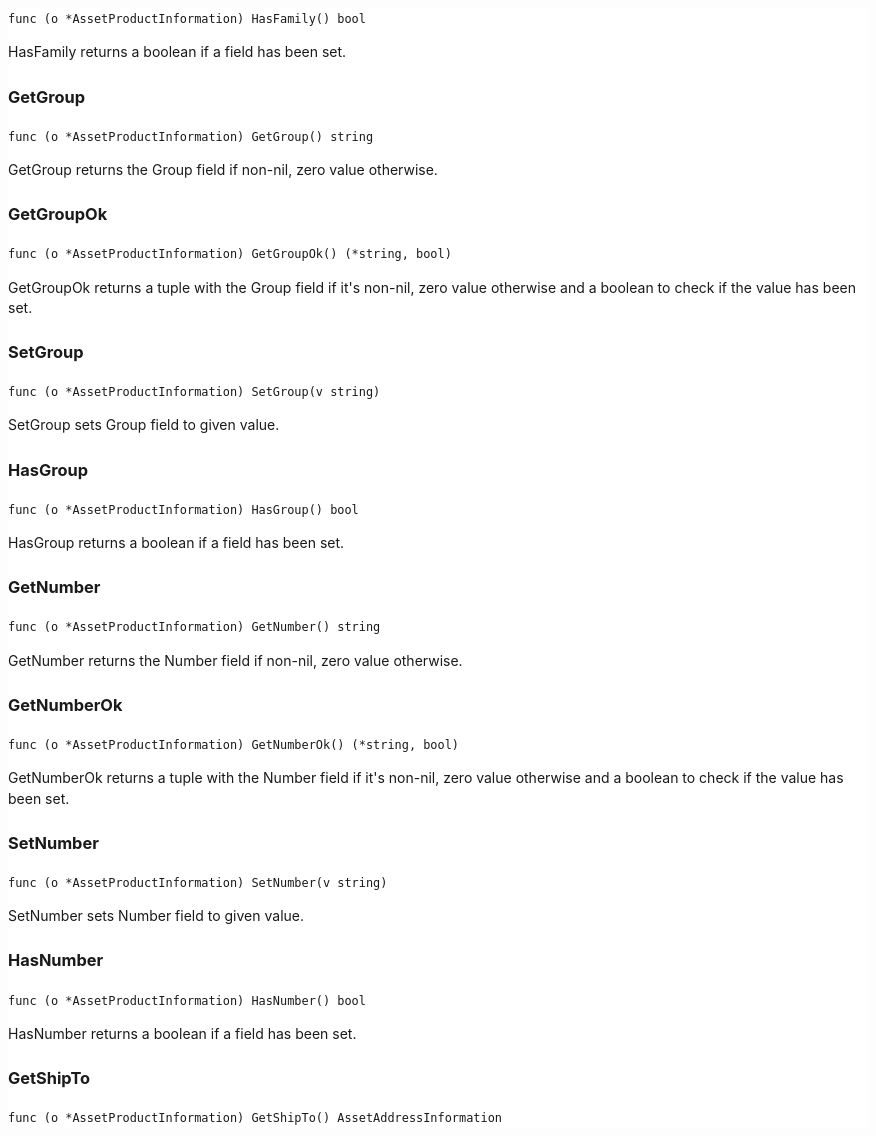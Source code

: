 `func (o *AssetProductInformation) HasFamily() bool`

HasFamily returns a boolean if a field has been set.

### GetGroup

`func (o *AssetProductInformation) GetGroup() string`

GetGroup returns the Group field if non-nil, zero value otherwise.

### GetGroupOk

`func (o *AssetProductInformation) GetGroupOk() (*string, bool)`

GetGroupOk returns a tuple with the Group field if it's non-nil, zero value otherwise
and a boolean to check if the value has been set.

### SetGroup

`func (o *AssetProductInformation) SetGroup(v string)`

SetGroup sets Group field to given value.

### HasGroup

`func (o *AssetProductInformation) HasGroup() bool`

HasGroup returns a boolean if a field has been set.

### GetNumber

`func (o *AssetProductInformation) GetNumber() string`

GetNumber returns the Number field if non-nil, zero value otherwise.

### GetNumberOk

`func (o *AssetProductInformation) GetNumberOk() (*string, bool)`

GetNumberOk returns a tuple with the Number field if it's non-nil, zero value otherwise
and a boolean to check if the value has been set.

### SetNumber

`func (o *AssetProductInformation) SetNumber(v string)`

SetNumber sets Number field to given value.

### HasNumber

`func (o *AssetProductInformation) HasNumber() bool`

HasNumber returns a boolean if a field has been set.

### GetShipTo

`func (o *AssetProductInformation) GetShipTo() AssetAddressInformation`
